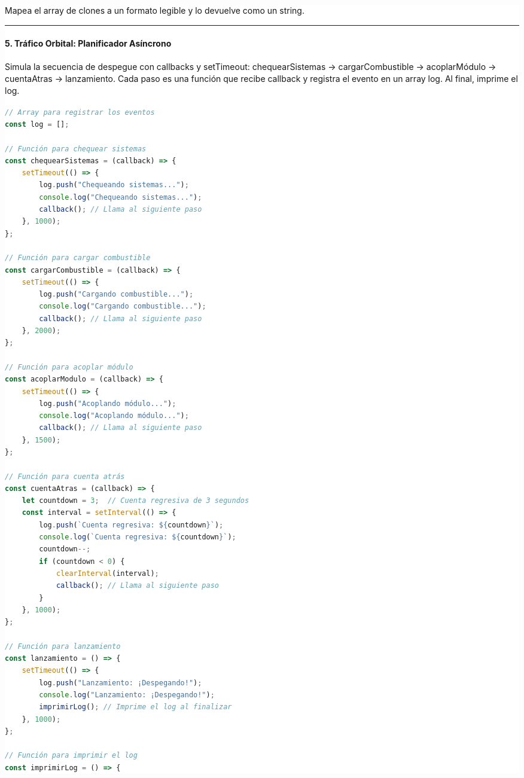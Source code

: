 Mapea el array de clones a un formato legible y lo devuelve como un string.

___
#### 5. Tráfico Orbital: Planificador Asíncrono
Simula la secuencia de despegue con callbacks y setTimeout: chequearSistemas →
cargarCombustible → acoplarMódulo → cuentaAtras → lanzamiento. Cada paso es una función
que recibe callback y registra el evento en un array log. Al final, imprime el log.

```javascript
// Array para registrar los eventos
const log = [];

// Función para chequear sistemas
const chequearSistemas = (callback) => {
    setTimeout(() => {
        log.push("Chequeando sistemas...");
        console.log("Chequeando sistemas...");
        callback(); // Llama al siguiente paso
    }, 1000);
};

// Función para cargar combustible
const cargarCombustible = (callback) => {
    setTimeout(() => {
        log.push("Cargando combustible...");
        console.log("Cargando combustible...");
        callback(); // Llama al siguiente paso
    }, 2000);
};

// Función para acoplar módulo
const acoplarModulo = (callback) => {
    setTimeout(() => {
        log.push("Acoplando módulo...");
        console.log("Acoplando módulo...");
        callback(); // Llama al siguiente paso
    }, 1500);
};

// Función para cuenta atrás
const cuentaAtras = (callback) => {
    let countdown = 3;  // Cuenta regresiva de 3 segundos
    const interval = setInterval(() => {
        log.push(`Cuenta regresiva: ${countdown}`);
        console.log(`Cuenta regresiva: ${countdown}`);
        countdown--;
        if (countdown < 0) {
            clearInterval(interval);
            callback(); // Llama al siguiente paso
        }
    }, 1000);
};

// Función para lanzamiento
const lanzamiento = () => {
    setTimeout(() => {
        log.push("Lanzamiento: ¡Despegando!");
        console.log("Lanzamiento: ¡Despegando!");
        imprimirLog(); // Imprime el log al finalizar
    }, 1000);
};

// Función para imprimir el log
const imprimirLog = () => {
```